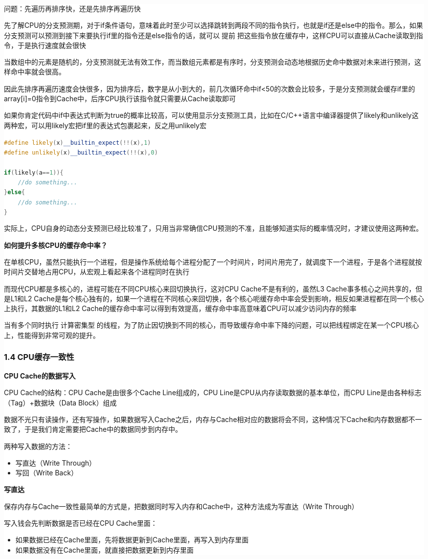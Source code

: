 问题：先遍历再排序快，还是先排序再遍历快

先了解CPU的分支预测期，对于if条件语句，意味着此时至少可以选择跳转到两段不同的指令执行，也就是if还是else中的指令。那么，如果分支预测可以预测到接下来要执行if里的指令还是else指令的话，就可以 提前 把这些指令放在缓存中，这样CPU可以直接从Cache读取到指令，于是执行速度就会很快

当数组中的元素是随机的，分支预测就无法有效工作，而当数组元素都是有序时，分支预测会动态地根据历史命中数据对未来进行预测，这样命中率就会很高。

因此先排序再遍历速度会快很多，因为排序后，数字是从小到大的，前几次循环命中if<50的次数会比较多，于是分支预测就会缓存if里的array[i]=0指令到Cache中，后序CPU执行该指令就只需要从Cache读取即可

如果你肯定代码中if中表达式判断为true的概率比较高，可以使用显示分支预测工具，比如在C/C++语言中编译器提供了likely和unlikely这两种宏，可以用likely宏把if里的表达式包裹起来，反之用unlikely宏

```cpp
#define likely(x)__builtin_expect(!!(x),1)
#define unlikely(x)__builtin_expect(!!(x),0)

if(likely(a==1)){
    //do something...
}else{
    //do something...
}
```

实际上，CPU自身的动态分支预测已经比较准了，只用当非常确信CPU预测的不准，且能够知道实际的概率情况时，才建议使用这两种宏。



**如何提升多核CPU的缓存命中率？**

在单核CPU，虽然只能执行一个进程，但是操作系统给每个进程分配了一个时间片，时间片用完了，就调度下一个进程，于是各个进程就按时间片交替地占用CPU，从宏观上看起来各个进程同时在执行

而现代CPU都是多核心的，进程可能在不同CPU核心来回切换执行，这对CPU Cache不是有利的，虽然L3 Cache事多核心之间共享的，但是L1和L2 Cache是每个核心独有的，如果一个进程在不同核心来回切换，各个核心呃缓存命中率会受到影响，相反如果进程都在同一个核心上执行，其数据的L1和L2 Cache的缓存命中率可以得到有效提高，缓存命中率高意味着CPU可以减少访问内存的频率

当有多个同时执行 计算密集型 的线程，为了防止因切换到不同的核心，而导致缓存命中率下降的问题，可以把线程绑定在某一个CPU核心上，性能得到非常可观的提升。



### 1.4 CPU缓存一致性

**CPU Cache的数据写入**

CPU Cache的结构：CPU Cache是由很多个Cache Line组成的，CPU Line是CPU从内存读取数据的基本单位，而CPU Line是由各种标志（Tag）+数据块（Data Block）组成

数据不光只有读操作，还有写操作，如果数据写入Cache之后，内存与Cache相对应的数据将会不同，这种情况下Cache和内存数据都不一致了，于是我们肯定需要把Cache中的数据同步到内存中。

两种写入数据的方法：

- 写直达（Write Through）
- 写回（Write Back）



**写直达**

保存内存与Cache一致性最简单的方式是，把数据同时写入内存和Cache中，这种方法成为写直达（Write Through）

写入钱会先判断数据是否已经在CPU Cache里面：

- 如果数据已经在Cache里面，先将数据更新到Cache里面，再写入到内存里面
- 如果数据没有在Cache里面，就直接把数据更新到内存里面
